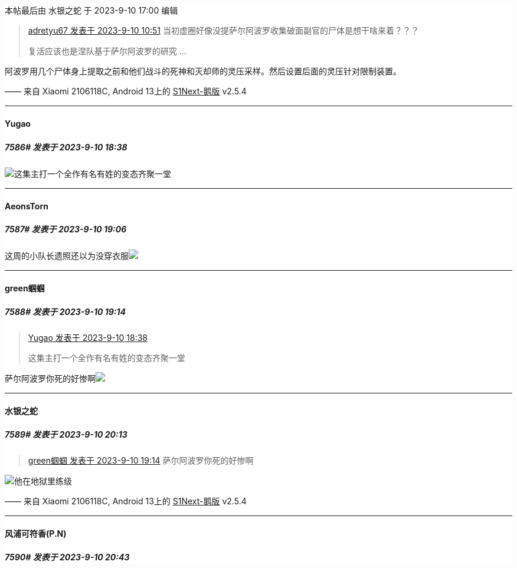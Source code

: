  本帖最后由 水银之蛇 于 2023-9-10 17:00 编辑 
<blockquote><a href="httphttps://bbs.saraba1st.com/2b/forum.php?mod=redirect&amp;goto=findpost&amp;pid=62353052&amp;ptid=2035792" target="_blank">adretyu67 发表于 2023-9-10 10:51</a>
当初虚圈好像没提萨尔阿波罗收集破面副官的尸体是想干啥来着？？？

复活应该也是涅队基于萨尔阿波罗的研究 ...</blockquote>
阿波罗用几个尸体身上提取之前和他们战斗的死神和灭却师的灵压采样。然后设置后面的灵压针对限制装置。

—— 来自 Xiaomi 2106118C, Android 13上的 [S1Next-鹅版](https://github.com/ykrank/S1-Next/releases) v2.5.4


*****

####  Yugao  
##### 7586#       发表于 2023-9-10 18:38

<img src="https://static.saraba1st.com/image/smiley/face2017/067.png" referrerpolicy="no-referrer">这集主打一个全作有名有姓的变态齐聚一堂


*****

####  AeonsTorn  
##### 7587#       发表于 2023-9-10 19:06

这周的小队长遗照还以为没穿衣服<img src="https://static.saraba1st.com/image/smiley/face2017/067.png" referrerpolicy="no-referrer">


*****

####  green蝈蝈  
##### 7588#       发表于 2023-9-10 19:14

<blockquote><a href="httphttps://bbs.saraba1st.com/2b/forum.php?mod=redirect&amp;goto=findpost&amp;pid=62356746&amp;ptid=2035792" target="_blank">Yugao 发表于 2023-9-10 18:38</a>

这集主打一个全作有名有姓的变态齐聚一堂</blockquote>
萨尔阿波罗你死的好惨啊<img src="https://static.saraba1st.com/image/smiley/face2017/140.png" referrerpolicy="no-referrer">


*****

####  水银之蛇  
##### 7589#       发表于 2023-9-10 20:13

<blockquote><a href="httphttps://bbs.saraba1st.com/2b/forum.php?mod=redirect&amp;goto=findpost&amp;pid=62357140&amp;ptid=2035792" target="_blank">green蝈蝈 发表于 2023-9-10 19:14</a>
萨尔阿波罗你死的好惨啊</blockquote>
<img src="https://static.saraba1st.com/image/smiley/face2017/067.png" referrerpolicy="no-referrer">他在地狱里练级

—— 来自 Xiaomi 2106118C, Android 13上的 [S1Next-鹅版](https://github.com/ykrank/S1-Next/releases) v2.5.4


*****

####  风浦可符香(P.N)  
##### 7590#       发表于 2023-9-10 20:43
